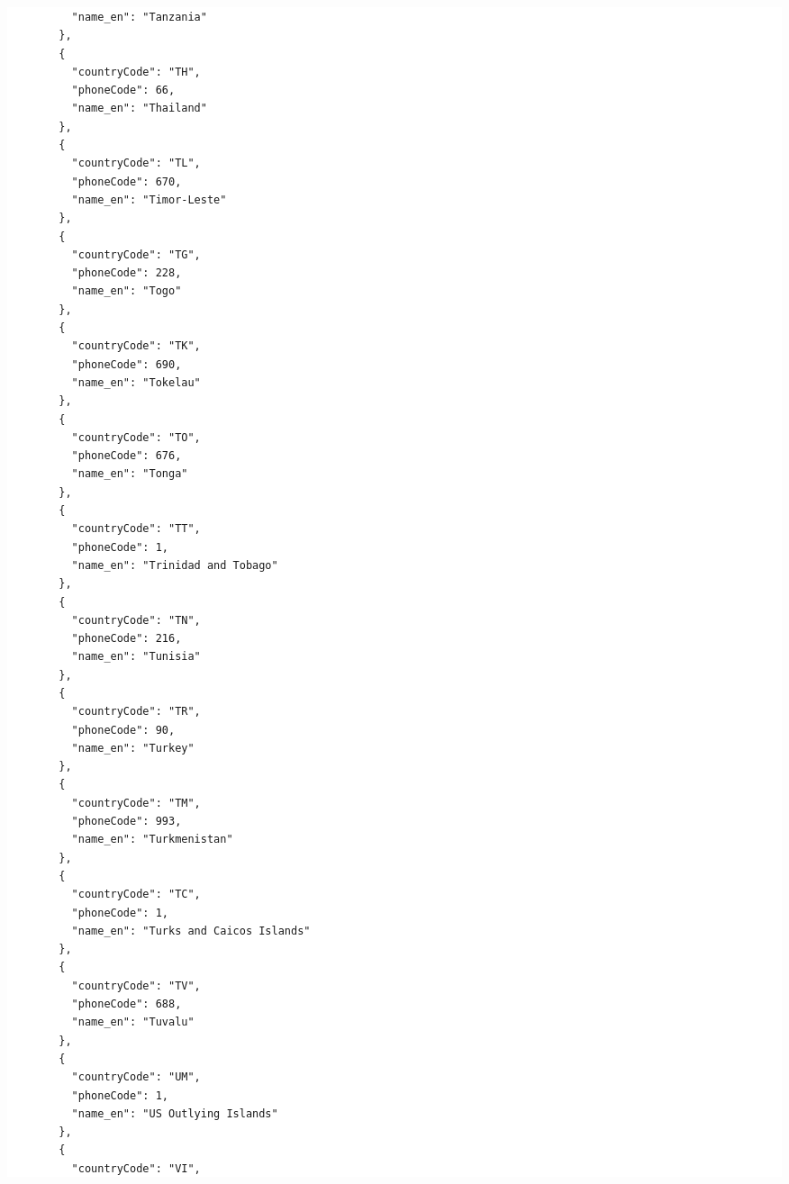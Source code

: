               "name_en": "Tanzania"
            },
            {
              "countryCode": "TH",
              "phoneCode": 66,
              "name_en": "Thailand"
            },
            {
              "countryCode": "TL",
              "phoneCode": 670,
              "name_en": "Timor-Leste"
            },
            {
              "countryCode": "TG",
              "phoneCode": 228,
              "name_en": "Togo"
            },
            {
              "countryCode": "TK",
              "phoneCode": 690,
              "name_en": "Tokelau"
            },
            {
              "countryCode": "TO",
              "phoneCode": 676,
              "name_en": "Tonga"
            },
            {
              "countryCode": "TT",
              "phoneCode": 1,
              "name_en": "Trinidad and Tobago"
            },
            {
              "countryCode": "TN",
              "phoneCode": 216,
              "name_en": "Tunisia"
            },
            {
              "countryCode": "TR",
              "phoneCode": 90,
              "name_en": "Turkey"
            },
            {
              "countryCode": "TM",
              "phoneCode": 993,
              "name_en": "Turkmenistan"
            },
            {
              "countryCode": "TC",
              "phoneCode": 1,
              "name_en": "Turks and Caicos Islands"
            },
            {
              "countryCode": "TV",
              "phoneCode": 688,
              "name_en": "Tuvalu"
            },
            {
              "countryCode": "UM",
              "phoneCode": 1,
              "name_en": "US Outlying Islands"
            },
            {
              "countryCode": "VI",